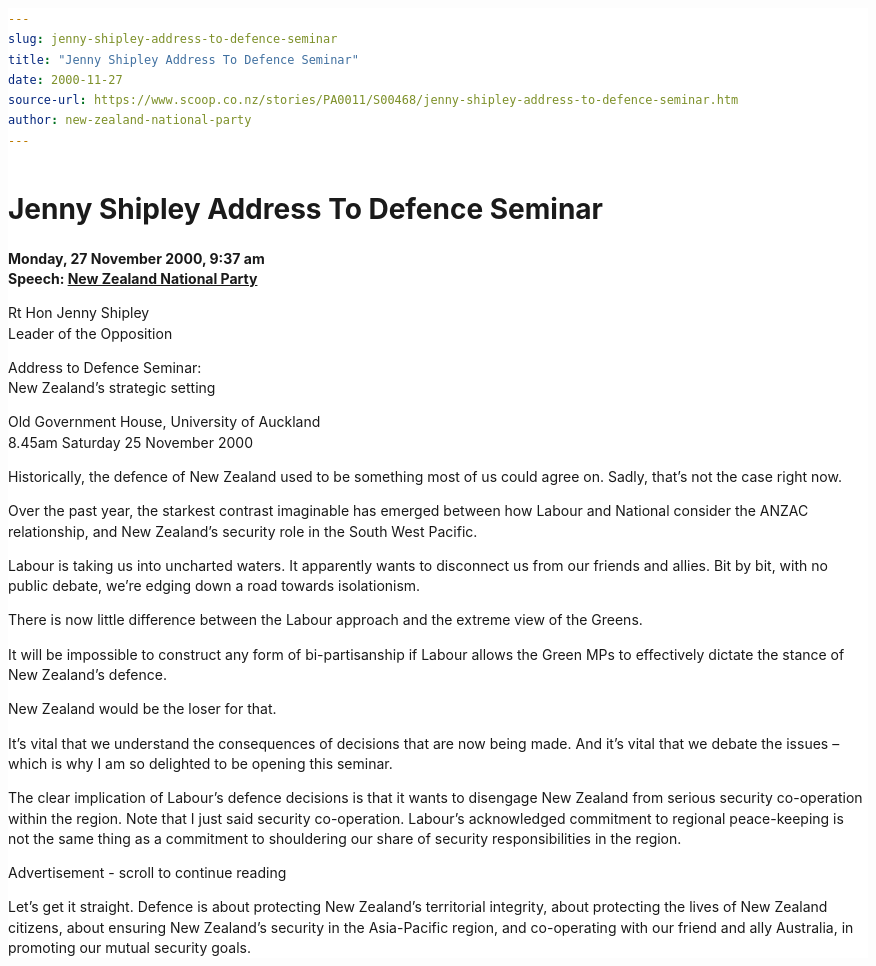 ```yaml
---
slug: jenny-shipley-address-to-defence-seminar
title: "Jenny Shipley Address To Defence Seminar"
date: 2000-11-27
source-url: https://www.scoop.co.nz/stories/PA0011/S00468/jenny-shipley-address-to-defence-seminar.htm
author: new-zealand-national-party
---
```

Jenny Shipley Address To Defence Seminar
========================================

**Monday, 27 November 2000, 9:37 am**  
**Speech: [New Zealand National Party](https://info.scoop.co.nz/New_Zealand_National_Party)**

Rt Hon Jenny Shipley  
Leader of the Opposition

Address to Defence Seminar:  
New Zealand’s strategic setting

Old Government House, University of Auckland  
8.45am Saturday 25 November 2000

Historically, the defence of New Zealand used to be something most of us could agree on. Sadly, that’s not the case right now.

Over the past year, the starkest contrast imaginable has emerged between how Labour and National consider the ANZAC relationship, and New Zealand’s security role in the South West Pacific.

Labour is taking us into uncharted waters. It apparently wants to disconnect us from our friends and allies. Bit by bit, with no public debate, we’re edging down a road towards isolationism.

There is now little difference between the Labour approach and the extreme view of the Greens.

It will be impossible to construct any form of bi-partisanship if Labour allows the Green MPs to effectively dictate the stance of New Zealand’s defence.

New Zealand would be the loser for that.

It’s vital that we understand the consequences of decisions that are now being made. And it’s vital that we debate the issues – which is why I am so delighted to be opening this seminar.

The clear implication of Labour’s defence decisions is that it wants to disengage New Zealand from serious security co-operation within the region. Note that I just said security co-operation. Labour’s acknowledged commitment to regional peace-keeping is not the same thing as a commitment to shouldering our share of security responsibilities in the region.

Advertisement - scroll to continue reading





Let’s get it straight. Defence is about protecting New Zealand’s territorial integrity, about protecting the lives of New Zealand citizens, about ensuring New Zealand’s security in the Asia-Pacific region, and co-operating with our friend and ally Australia, in promoting our mutual security goals.
